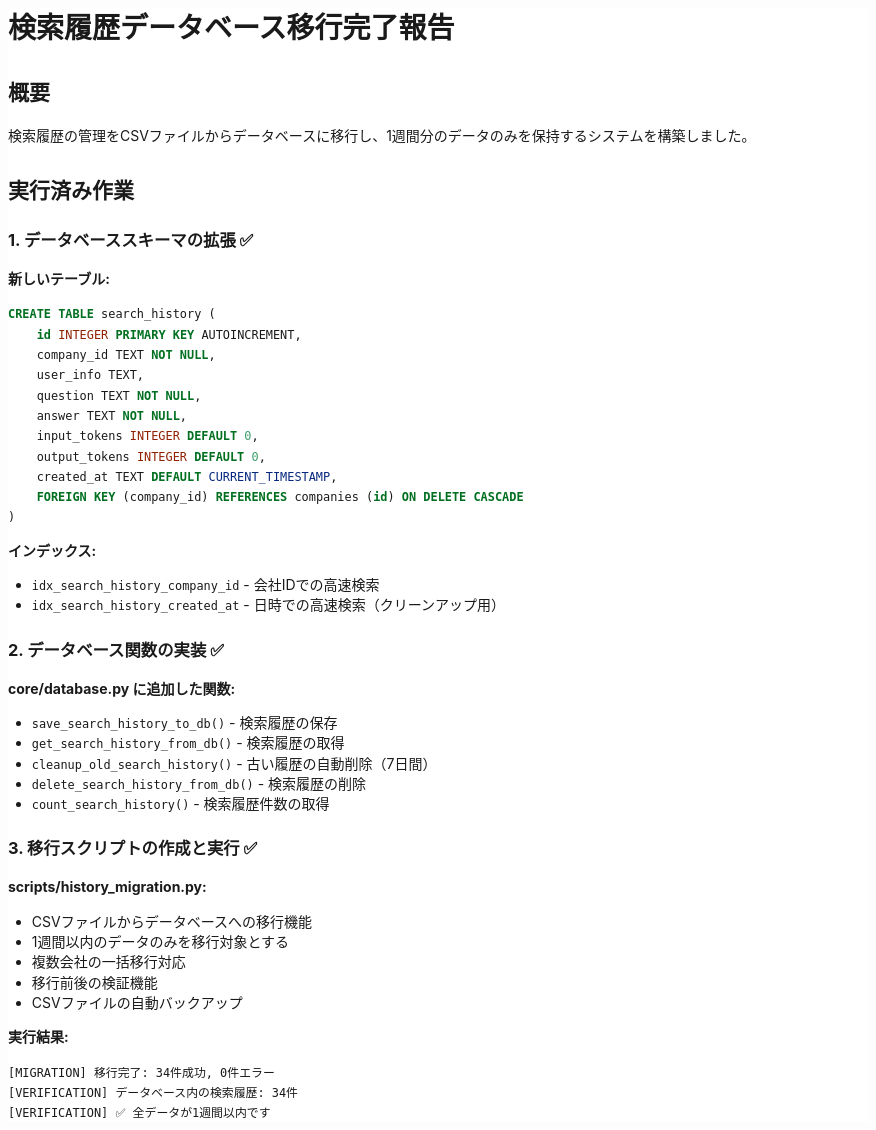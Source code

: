 # 検索履歴データベース移行完了報告

## 概要

検索履歴の管理をCSVファイルからデータベースに移行し、1週間分のデータのみを保持するシステムを構築しました。

## 実行済み作業

### 1. データベーススキーマの拡張 ✅

**新しいテーブル:**
```sql
CREATE TABLE search_history (
    id INTEGER PRIMARY KEY AUTOINCREMENT,
    company_id TEXT NOT NULL,
    user_info TEXT,
    question TEXT NOT NULL,
    answer TEXT NOT NULL,
    input_tokens INTEGER DEFAULT 0,
    output_tokens INTEGER DEFAULT 0,
    created_at TEXT DEFAULT CURRENT_TIMESTAMP,
    FOREIGN KEY (company_id) REFERENCES companies (id) ON DELETE CASCADE
)
```

**インデックス:**
- `idx_search_history_company_id` - 会社IDでの高速検索
- `idx_search_history_created_at` - 日時での高速検索（クリーンアップ用）

### 2. データベース関数の実装 ✅

**core/database.py に追加した関数:**
- `save_search_history_to_db()` - 検索履歴の保存
- `get_search_history_from_db()` - 検索履歴の取得
- `cleanup_old_search_history()` - 古い履歴の自動削除（7日間）
- `delete_search_history_from_db()` - 検索履歴の削除
- `count_search_history()` - 検索履歴件数の取得

### 3. 移行スクリプトの作成と実行 ✅

**scripts/history_migration.py:**
- CSVファイルからデータベースへの移行機能
- 1週間以内のデータのみを移行対象とする
- 複数会社の一括移行対応
- 移行前後の検証機能
- CSVファイルの自動バックアップ

**実行結果:**
```
[MIGRATION] 移行完了: 34件成功, 0件エラー
[VERIFICATION] データベース内の検索履歴: 34件
[VERIFICATION] ✅ 全データが1週間以内です
```
